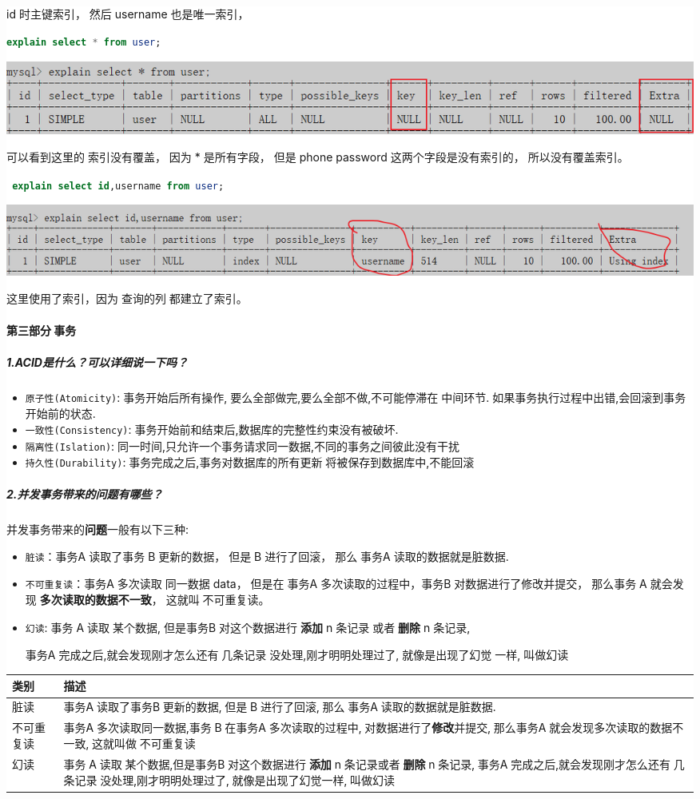 id 时主键索引， 然后 username 也是唯一索引，



```sql
explain select * from user;
```

![](img/索引覆盖.png)

可以看到这里的 索引没有覆盖， 因为 * 是所有字段， 但是 phone password 这两个字段是没有索引的， 所以没有覆盖索引。



```sql
 explain select id,username from user;
```

![image-20220818094536908](img/索引覆盖02.png)

这里使用了索引，因为 查询的列 都建立了索引。



#### 第三部分 事务



##### 1.ACID是什么？可以详细说一下吗？

- `原子性(Atomicity)`: 事务开始后所有操作, 要么全部做完,要么全部不做,不可能停滞在 中间环节. 如果事务执行过程中出错,会回滚到事务开始前的状态.
- `一致性(Consistency)`: 事务开始前和结束后,数据库的完整性约束没有被破坏.   
- `隔离性(Islation)`: 同一时间,只允许一个事务请求同一数据,不同的事务之间彼此没有干扰
- `持久性(Durability)`: 事务完成之后,事务对数据库的所有更新 将被保存到数据库中,不能回滚  



##### 2.并发事务带来的问题有哪些？

并发事务带来的**问题**一般有以下三种: 

- `脏读`：事务A 读取了事务 B 更新的数据， 但是 B 进行了回滚， 那么 事务A 读取的数据就是脏数据.

- `不可重复读`：事务A 多次读取 同一数据 data， 但是在 事务A 多次读取的过程中，事务B  对数据进行了修改并提交， 那么事务 A 就会发现 **多次读取的数据不一致**， 这就叫 不可重复读。

-   `幻读`:  事务 A 读取 某个数据, 但是事务B 对这个数据进行 **添加** n 条记录 或者 **删除** n 条记录, 

    事务A 完成之后,就会发现刚才怎么还有 几条记录 没处理,刚才明明处理过了, 就像是出现了幻觉 一样, 叫做幻读

| 类别       | 描述                                                         |
| :--------- | :----------------------------------------------------------- |
| 脏读       | 事务A 读取了事务B 更新的数据, 但是 B 进行了回滚, 那么 事务A 读取的数据就是脏数据. |
| 不可重复读 | 事务A 多次读取同一数据,事务 B 在事务A 多次读取的过程中, 对数据进行了**修改**并提交, 那么事务A 就会发现多次读取的数据不一致, 这就叫做 不可重复读 |
| 幻读       | 事务 A 读取 某个数据,但是事务B 对这个数据进行 **添加** n 条记录或者 **删除** n 条记录, 事务A 完成之后,就会发现刚才怎么还有 几条记录 没处理,刚才明明处理过了, 就像是出现了幻觉一样, 叫做幻读 |
